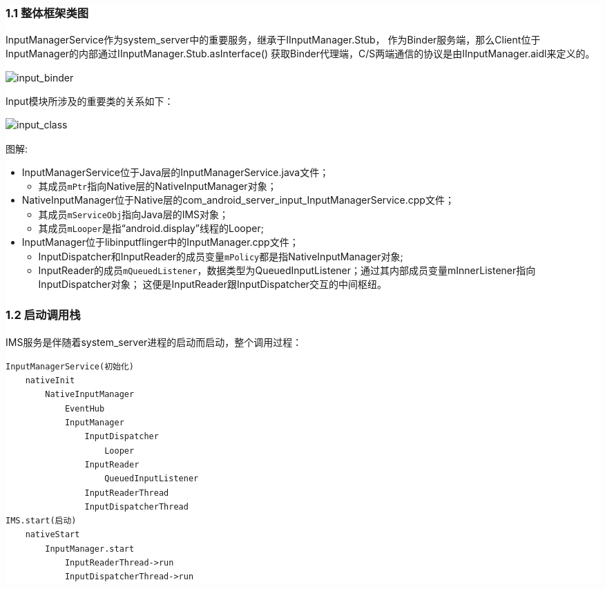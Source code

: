 <h3 id="11-整体框架类图">1.1 整体框架类图</h3>

<p>InputManagerService作为system_server中的重要服务，继承于IInputManager.Stub，
作为Binder服务端，那么Client位于InputManager的内部通过IInputManager.Stub.asInterface()
获取Binder代理端，C/S两端通信的协议是由IInputManager.aidl来定义的。</p>

<p><img src="/images/input/input_binder.jpg" alt="input_binder" /></p>

<p>Input模块所涉及的重要类的关系如下：</p>

<p><img src="/images/input/input_class.jpg" alt="input_class" /></p>

<p>图解:</p>

<ul>
  <li>InputManagerService位于Java层的InputManagerService.java文件；
    <ul>
      <li>其成员<code class="language-plaintext highlighter-rouge">mPtr</code>指向Native层的NativeInputManager对象；</li>
    </ul>
  </li>
  <li>NativeInputManager位于Native层的com_android_server_input_InputManagerService.cpp文件；
    <ul>
      <li>其成员<code class="language-plaintext highlighter-rouge">mServiceObj</code>指向Java层的IMS对象；</li>
      <li>其成员<code class="language-plaintext highlighter-rouge">mLooper</code>是指“android.display”线程的Looper;</li>
    </ul>
  </li>
  <li>InputManager位于libinputflinger中的InputManager.cpp文件；
    <ul>
      <li>InputDispatcher和InputReader的成员变量<code class="language-plaintext highlighter-rouge">mPolicy</code>都是指NativeInputManager对象;</li>
      <li>InputReader的成员<code class="language-plaintext highlighter-rouge">mQueuedListener</code>，数据类型为QueuedInputListener；通过其内部成员变量mInnerListener指向InputDispatcher对象；
这便是InputReader跟InputDispatcher交互的中间枢纽。</li>
    </ul>
  </li>
</ul>

<h3 id="12-启动调用栈">1.2 启动调用栈</h3>

<p>IMS服务是伴随着system_server进程的启动而启动，整个调用过程：</p>

<div class="language-plaintext highlighter-rouge"><div class="highlight"><pre class="highlight"><code>InputManagerService(初始化)
    nativeInit
        NativeInputManager
            EventHub
            InputManager
                InputDispatcher
                    Looper
                InputReader
                    QueuedInputListener
                InputReaderThread
                InputDispatcherThread
IMS.start(启动)
    nativeStart
        InputManager.start
            InputReaderThread-&gt;run
            InputDispatcherThread-&gt;run
</code></pre></div></div>
